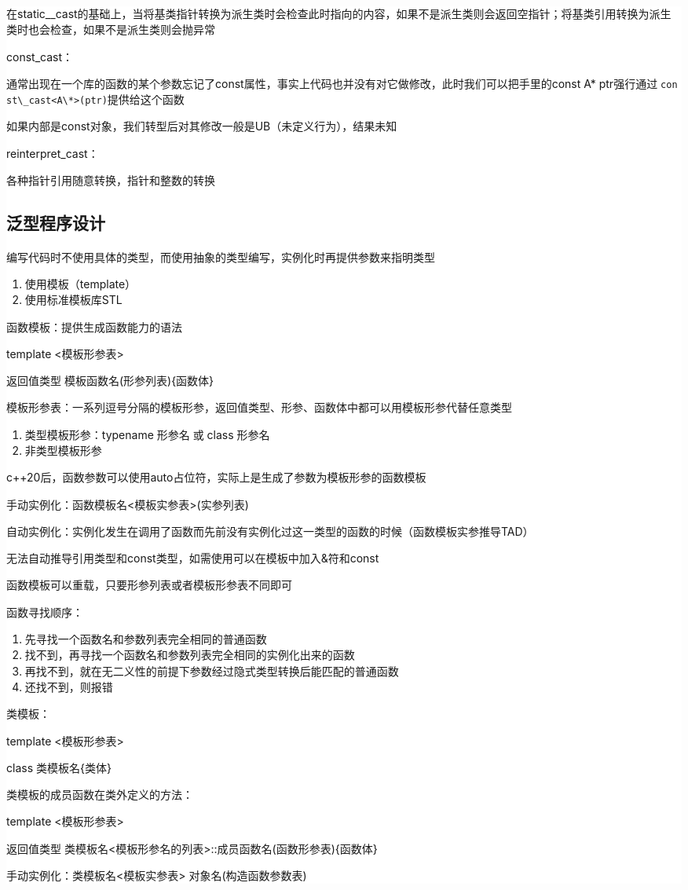 在static\_\_cast的基础上，当将基类指针转换为派生类时会检查此时指向的内容，如果不是派生类则会返回空指针；将基类引用转换为派生类时也会检查，如果不是派生类则会抛异常

const\_cast：

通常出现在一个库的函数的某个参数忘记了const属性，事实上代码也并没有对它做修改，此时我们可以把手里的const A\* ptr强行通过 `const\_cast<A\*>(ptr)`提供给这个函数

如果内部是const对象，我们转型后对其修改一般是UB（未定义行为），结果未知

reinterpret\_cast：

各种指针引用随意转换，指针和整数的转换



## 泛型程序设计

编写代码时不使用具体的类型，而使用抽象的类型编写，实例化时再提供参数来指明类型

1. 使用模板（template）
1. 使用标准模板库STL

函数模板：提供生成函数能力的语法

template <模板形参表>

返回值类型 模板函数名(形参列表)\{函数体\}

模板形参表：一系列逗号分隔的模板形参，返回值类型、形参、函数体中都可以用模板形参代替任意类型

1. 类型模板形参：typename 形参名 或 class 形参名
2. 非类型模板形参

c++20后，函数参数可以使用auto占位符，实际上是生成了参数为模板形参的函数模板

手动实例化：函数模板名<模板实参表>(实参列表)

自动实例化：实例化发生在调用了函数而先前没有实例化过这一类型的函数的时候（函数模板实参推导TAD）

无法自动推导引用类型和const类型，如需使用可以在模板中加入&符和const

函数模板可以重载，只要形参列表或者模板形参表不同即可

函数寻找顺序：

1. 先寻找一个函数名和参数列表完全相同的普通函数
2. 找不到，再寻找一个函数名和参数列表完全相同的实例化出来的函数
3. 再找不到，就在无二义性的前提下参数经过隐式类型转换后能匹配的普通函数
4. 还找不到，则报错

类模板：

template <模板形参表>

class 类模板名\{类体\}

类模板的成员函数在类外定义的方法：

template <模板形参表>

返回值类型 类模板名<模板形参名的列表>::成员函数名(函数形参表)\{函数体\}

手动实例化：类模板名<模板实参表> 对象名(构造函数参数表)
